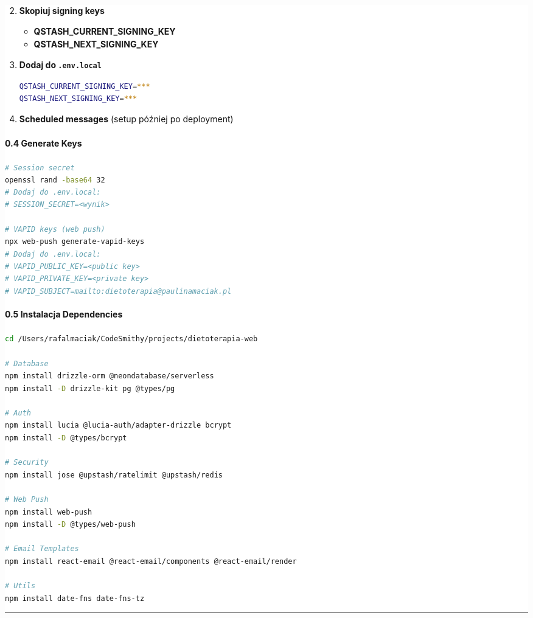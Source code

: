 2. **Skopiuj signing keys**
   - **QSTASH_CURRENT_SIGNING_KEY**
   - **QSTASH_NEXT_SIGNING_KEY**

3. **Dodaj do `.env.local`**
   ```bash
   QSTASH_CURRENT_SIGNING_KEY=***
   QSTASH_NEXT_SIGNING_KEY=***
   ```

4. **Scheduled messages** (setup później po deployment)

#### 0.4 Generate Keys

```bash
# Session secret
openssl rand -base64 32
# Dodaj do .env.local:
# SESSION_SECRET=<wynik>

# VAPID keys (web push)
npx web-push generate-vapid-keys
# Dodaj do .env.local:
# VAPID_PUBLIC_KEY=<public key>
# VAPID_PRIVATE_KEY=<private key>
# VAPID_SUBJECT=mailto:dietoterapia@paulinamaciak.pl
```

#### 0.5 Instalacja Dependencies

```bash
cd /Users/rafalmaciak/CodeSmithy/projects/dietoterapia-web

# Database
npm install drizzle-orm @neondatabase/serverless
npm install -D drizzle-kit pg @types/pg

# Auth
npm install lucia @lucia-auth/adapter-drizzle bcrypt
npm install -D @types/bcrypt

# Security
npm install jose @upstash/ratelimit @upstash/redis

# Web Push
npm install web-push
npm install -D @types/web-push

# Email Templates
npm install react-email @react-email/components @react-email/render

# Utils
npm install date-fns date-fns-tz
```

---